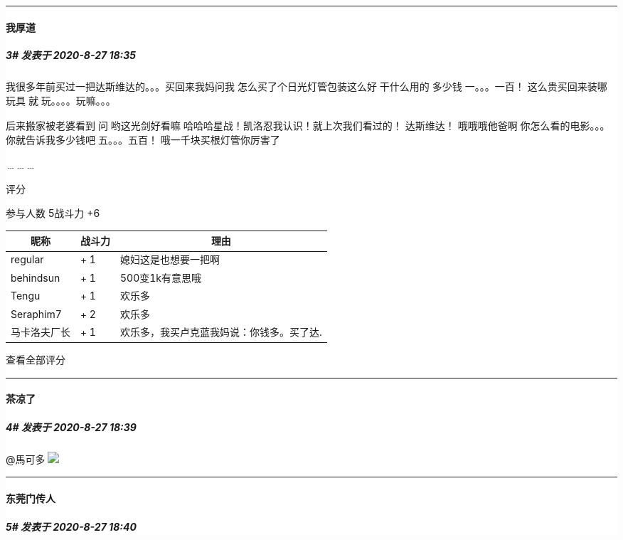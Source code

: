 
-----

####  我厚道  
##### 3#       发表于 2020-8-27 18:35


我很多年前买过一把达斯维达的。。。买回来我妈问我
怎么买了个日光灯管包装这么好 干什么用的 多少钱
 一。。。一百！
这么贵买回来装哪
玩具 就 玩。。。。玩嘛。。。

后来搬家被老婆看到 问 
哟这光剑好看嘛 哈哈哈星战！凯洛忍我认识！就上次我们看过的！
达斯维达！
哦哦哦他爸啊 
你怎么看的电影。。。
你就告诉我多少钱吧 
五。。。五百！
哦一千块买根灯管你厉害了


﹍﹍﹍

评分


 参与人数 5战斗力 +6

|昵称|战斗力|理由|
|----|---|---|
| regular| + 1|媳妇这是也想要一把啊|
| behindsun| + 1|500变1k有意思哦|
| Tengu| + 1|欢乐多|
| Seraphim7| + 2|欢乐多|
| 马卡洛夫厂长| + 1|欢乐多，我买卢克蓝我妈说：你钱多。买了达.|


查看全部评分


-----

####  茶凉了  
##### 4#       发表于 2020-8-27 18:39


@馬可多 <img src="https://static.saraba1st.com/image/smiley/face2017/037.png" referrerpolicy="no-referrer">


-----

####  东莞门传人  
##### 5#       发表于 2020-8-27 18:40
